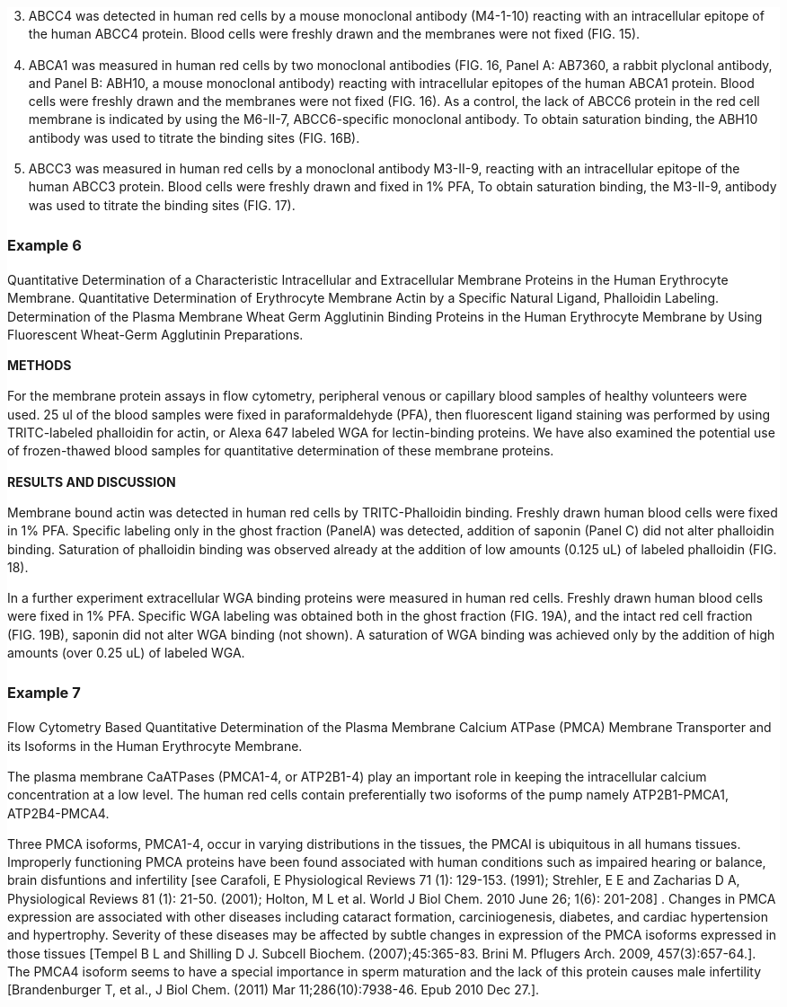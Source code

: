 3. ABCC4 was detected in human red cells by a mouse monoclonal antibody (M4-1-10) reacting with an intracellular epitope of the human ABCC4 protein. Blood cells were freshly drawn and the membranes were not fixed (FIG. 15).

4. ABCA1 was measured in human red cells by two monoclonal antibodies (FIG. 16, Panel A: AB7360, a rabbit plyclonal antibody, and Panel B: ABH10, a mouse monoclonal antibody) reacting with intracellular epitopes of the human ABCA1 protein. Blood cells were freshly drawn and the membranes were not fixed (FIG. 16). As a control, the lack of ABCC6 protein in the red cell membrane is indicated by using the M6-II-7, ABCC6-specific monoclonal antibody. To obtain saturation binding, the ABH10 antibody was used to titrate the binding sites (FIG. 16B).

5. ABCC3 was measured in human red cells by a monoclonal antibody M3-II-9, reacting with an intracellular epitope of the human ABCC3 protein. Blood cells were freshly drawn and fixed in 1% PFA, To obtain saturation binding, the M3-II-9, antibody was used to titrate the binding sites (FIG. 17).

### Example 6

Quantitative Determination of a Characteristic Intracellular and Extracellular Membrane Proteins in the Human Erythrocyte Membrane. Quantitative Determination of Erythrocyte Membrane Actin by a Specific Natural Ligand, Phalloidin Labeling. Determination of the Plasma Membrane Wheat Germ Agglutinin Binding Proteins in the Human Erythrocyte Membrane by Using Fluorescent Wheat-Germ Agglutinin Preparations.

**METHODS**

For the membrane protein assays in flow cytometry, peripheral venous or capillary blood samples of healthy volunteers were used. 25 ul of the blood samples were fixed in paraformaldehyde (PFA), then fluorescent ligand staining was performed by using TRITC-labeled phalloidin for actin, or Alexa 647 labeled WGA for lectin-binding proteins. We have also examined the potential use of frozen-thawed blood samples for quantitative determination of these membrane proteins.

**RESULTS AND DISCUSSION**

Membrane bound actin was detected in human red cells by TRITC-Phalloidin binding. Freshly drawn human blood cells were fixed in 1% PFA. Specific labeling only in the ghost fraction (PanelA) was detected, addition of saponin (Panel C) did not alter phalloidin binding. Saturation of phalloidin binding was observed already at the addition of low amounts (0.125 uL) of labeled phalloidin (FIG. 18).

In a further experiment extracellular WGA binding proteins were measured in human red cells. Freshly drawn human blood cells were fixed in 1% PFA. Specific WGA labeling was obtained both in the ghost fraction (FIG. 19A), and the intact red cell fraction (FIG. 19B), saponin did not alter WGA binding (not shown). A saturation of WGA binding was achieved only by the addition of high amounts (over 0.25 uL) of labeled WGA.

### Example 7

Flow Cytometry Based Quantitative Determination of the Plasma Membrane Calcium ATPase (PMCA) Membrane Transporter and its Isoforms in the Human Erythrocyte Membrane.

The plasma membrane CaATPases (PMCA1-4, or ATP2B1-4) play an important role in keeping the intracellular calcium concentration at a low level. The human red cells contain preferentially two isoforms of the pump namely ATP2B1-PMCA1, ATP2B4-PMCA4.

Three PMCA isoforms, PMCA1-4, occur in varying distributions in the tissues, the PMCAI is ubiquitous in all humans tissues. Improperly functioning PMCA proteins have been found associated with human conditions such as impaired hearing or balance, brain disfuntions and infertility [see Carafoli, E Physiological Reviews 71 (1): 129-153. (1991); Strehler, E E and Zacharias D A, Physiological Reviews 81 (1): 21-50. (2001); Holton, M L et al. World J Biol Chem. 2010 June 26; 1(6): 201-208] . Changes in PMCA expression are associated with other diseases including cataract formation, carciniogenesis, diabetes, and cardiac hypertension and hypertrophy. Severity of these diseases may be affected by subtle changes in expression of the PMCA isoforms expressed in those tissues [Tempel B L and Shilling D J. Subcell Biochem. (2007);45:365-83. Brini M. Pflugers Arch. 2009, 457(3):657-64.]. The PMCA4 isoform seems to have a special importance in sperm maturation and the lack of this protein causes male infertility [Brandenburger T, et al., J Biol Chem. (2011) Mar 11;286(10):7938-46. Epub 2010 Dec 27.].
